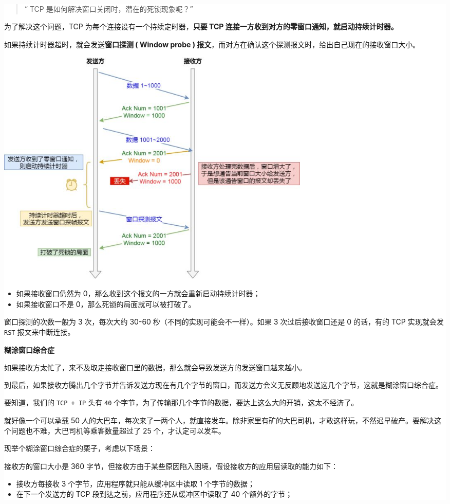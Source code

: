 > “ TCP 是如何解决窗口关闭时，潜在的死锁现象呢？”

为了解决这个问题，TCP 为每个连接设有一个持续定时器，**只要 TCP 连接一方收到对方的零窗口通知，就启动持续计时器。**

如果持续计时器超时，就会发送**窗口探测 ( Window probe ) 报文**，而对方在确认这个探测报文时，给出自己现在的接收窗口大小。

<img src="picture/v2-9b86a4ec3fe7718d2bc474c89998c1b8_720w.jpg" alt="img" style="zoom:80%;" />

- 如果接收窗口仍然为 0，那么收到这个报文的一方就会重新启动持续计时器；
- 如果接收窗口不是 0，那么死锁的局面就可以被打破了。

窗口探测的次数一般为 3 次，每次大约 30-60 秒（不同的实现可能会不一样）。如果 3 次过后接收窗口还是 0 的话，有的 TCP 实现就会发 `RST` 报文来中断连接。

**糊涂窗口综合症**

如果接收方太忙了，来不及取走接收窗口里的数据，那么就会导致发送方的发送窗口越来越小。

到最后，如果接收方腾出几个字节并告诉发送方现在有几个字节的窗口，而发送方会义无反顾地发送这几个字节，这就是糊涂窗口综合症。

要知道，我们的 `TCP + IP` 头有 `40` 个字节，为了传输那几个字节的数据，要达上这么大的开销，这太不经济了。

就好像一个可以承载 50 人的大巴车，每次来了一两个人，就直接发车。除非家里有矿的大巴司机，才敢这样玩，不然迟早破产。要解决这个问题也不难，大巴司机等乘客数量超过了 25 个，才认定可以发车。

现举个糊涂窗口综合症的栗子，考虑以下场景：

接收方的窗口大小是 360 字节，但接收方由于某些原因陷入困境，假设接收方的应用层读取的能力如下：

- 接收方每接收 3 个字节，应用程序就只能从缓冲区中读取 1 个字节的数据；
- 在下一个发送方的 TCP 段到达之前，应用程序还从缓冲区中读取了 40 个额外的字节；

